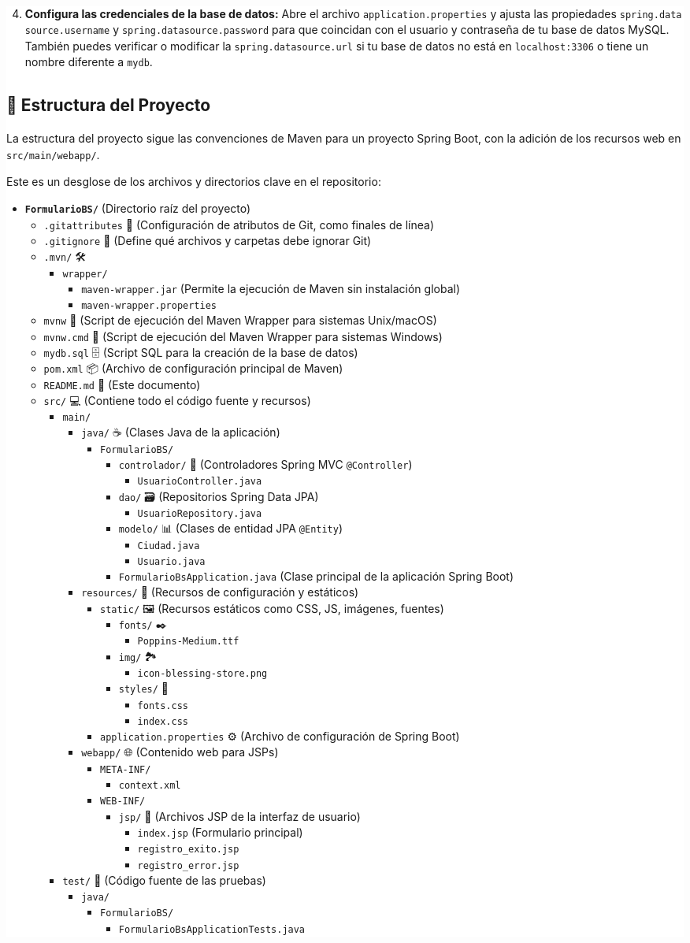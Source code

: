 4.  **Configura las credenciales de la base de datos:**
    Abre el archivo `application.properties` y ajusta las propiedades `spring.datasource.username` y `spring.datasource.password` para que coincidan con el usuario y contraseña de tu base de datos MySQL. También puedes verificar o modificar la `spring.datasource.url` si tu base de datos no está en `localhost:3306` o tiene un nombre diferente a `mydb`.

## 📂 Estructura del Proyecto

La estructura del proyecto sigue las convenciones de Maven para un proyecto Spring Boot, con la adición de los recursos web en `src/main/webapp/`.

Este es un desglose de los archivos y directorios clave en el repositorio:

* **`FormularioBS/`** (Directorio raíz del proyecto)
    * `.gitattributes` 📝 (Configuración de atributos de Git, como finales de línea)
    * `.gitignore` 🚫 (Define qué archivos y carpetas debe ignorar Git)
    * `.mvn/` 🛠️
        * `wrapper/`
            * `maven-wrapper.jar` (Permite la ejecución de Maven sin instalación global)
            * `maven-wrapper.properties`
    * `mvnw` 📜 (Script de ejecución del Maven Wrapper para sistemas Unix/macOS)
    * `mvnw.cmd` 📜 (Script de ejecución del Maven Wrapper para sistemas Windows)
    * `mydb.sql` 🗄️ (Script SQL para la creación de la base de datos)
    * `pom.xml` 📦 (Archivo de configuración principal de Maven)
    * `README.md` 📖 (Este documento)
    * `src/` 💻 (Contiene todo el código fuente y recursos)
        * `main/`
            * `java/` ☕ (Clases Java de la aplicación)
                * `FormularioBS/`
                    * `controlador/` 🚦 (Controladores Spring MVC `@Controller`)
                        * `UsuarioController.java`
                    * `dao/` 🗃️ (Repositorios Spring Data JPA)
                        * `UsuarioRepository.java`
                    * `modelo/` 📊 (Clases de entidad JPA `@Entity`)
                        * `Ciudad.java`
                        * `Usuario.java`
                    * `FormularioBsApplication.java` (Clase principal de la aplicación Spring Boot)
            * `resources/` 📁 (Recursos de configuración y estáticos)
                * `static/` 🖼️ (Recursos estáticos como CSS, JS, imágenes, fuentes)
                    * `fonts/` ✒️
                        * `Poppins-Medium.ttf`
                    * `img/` 🏞️
                        * `icon-blessing-store.png`
                    * `styles/` 🎨
                        * `fonts.css`
                        * `index.css`
                * `application.properties` ⚙️ (Archivo de configuración de Spring Boot)
            * `webapp/` 🌐 (Contenido web para JSPs)
                * `META-INF/`
                    * `context.xml`
                * `WEB-INF/`
                    * `jsp/` 📄 (Archivos JSP de la interfaz de usuario)
                        * `index.jsp` (Formulario principal)
                        * `registro_exito.jsp`
                        * `registro_error.jsp`
        * `test/` 🧪 (Código fuente de las pruebas)
            * `java/`
                * `FormularioBS/`
                    * `FormularioBsApplicationTests.java`